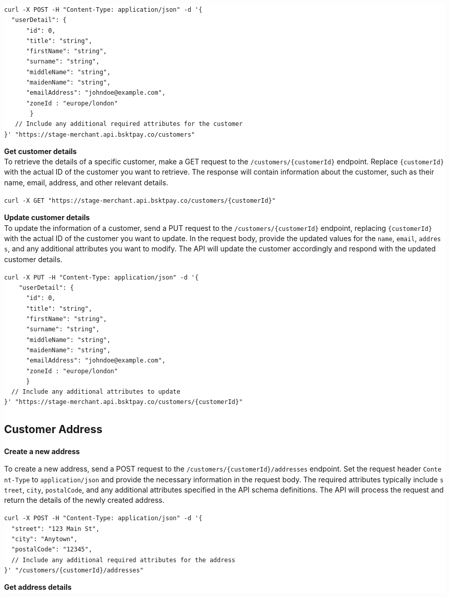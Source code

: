 <pre class=" language-shell"><code class="prism  language-shell">curl -X POST -H "Content-Type: application/json" -d '{
  "userDetail": {
      "id": 0,
      "title": "string",
      "firstName": "string",
      "surname": "string",
      "middleName": "string",
      "maidenName": "string",
      "emailAddress": "johndoe@example.com",
      "zoneId : "europe/london" 	    
       }
   // Include any additional required attributes for the customer
}' "https://stage-merchant.api.bsktpay.co/customers"
</code></pre>
<p><strong>Get customer details</strong><br>
To retrieve the details of a specific customer, make a GET request to the <code>/customers/{customerId}</code> endpoint. Replace <code>{customerId}</code> with the actual ID of the customer you want to retrieve. The response will contain information about the customer, such as their name, email, address, and other relevant details.</p>
<pre class=" language-shell"><code class="prism  language-shell">curl -X GET "https://stage-merchant.api.bsktpay.co/customers/{customerId}"
</code></pre>
<p><strong>Update customer details</strong><br>
To update the information of a customer, send a PUT request to the <code>/customers/{customerId}</code> endpoint, replacing <code>{customerId}</code> with the actual ID of the customer you want to update. In the request body, provide the updated values for the <code>name</code>, <code>email</code>, <code>address</code>, and any additional attributes you want to modify. The API will update the customer accordingly and respond with the updated customer details.</p>
<pre class=" language-shell"><code class="prism  language-shell">curl -X PUT -H "Content-Type: application/json" -d '{
    "userDetail": {
      "id": 0,
      "title": "string",
      "firstName": "string",
      "surname": "string",
      "middleName": "string",
      "maidenName": "string",
      "emailAddress": "johndoe@example.com",
      "zoneId : "europe/london" 	    
      }
  // Include any additional attributes to update
}' "https://stage-merchant.api.bsktpay.co/customers/{customerId}"
</code></pre>
<h2 id="customer-address">Customer Address</h2>
<p><strong>Create a new address</strong></p>
<p>To create a new address, send a POST request to the <code>/customers/{customerId}/addresses</code> endpoint. Set the request header <code>Content-Type</code> to <code>application/json</code> and provide the necessary information in the request body. The required attributes typically include <code>street</code>, <code>city</code>, <code>postalCode</code>, and any additional attributes specified in the API schema definitions. The API will process the request and return the details of the newly created address.</p>
<pre class=" language-shell"><code class="prism  language-shell">curl -X POST -H "Content-Type: application/json" -d '{
  "street": "123 Main St",
  "city": "Anytown",
  "postalCode": "12345",
  // Include any additional required attributes for the address
}' "/customers/{customerId}/addresses"
</code></pre>
<p><strong>Get address details</strong></p>